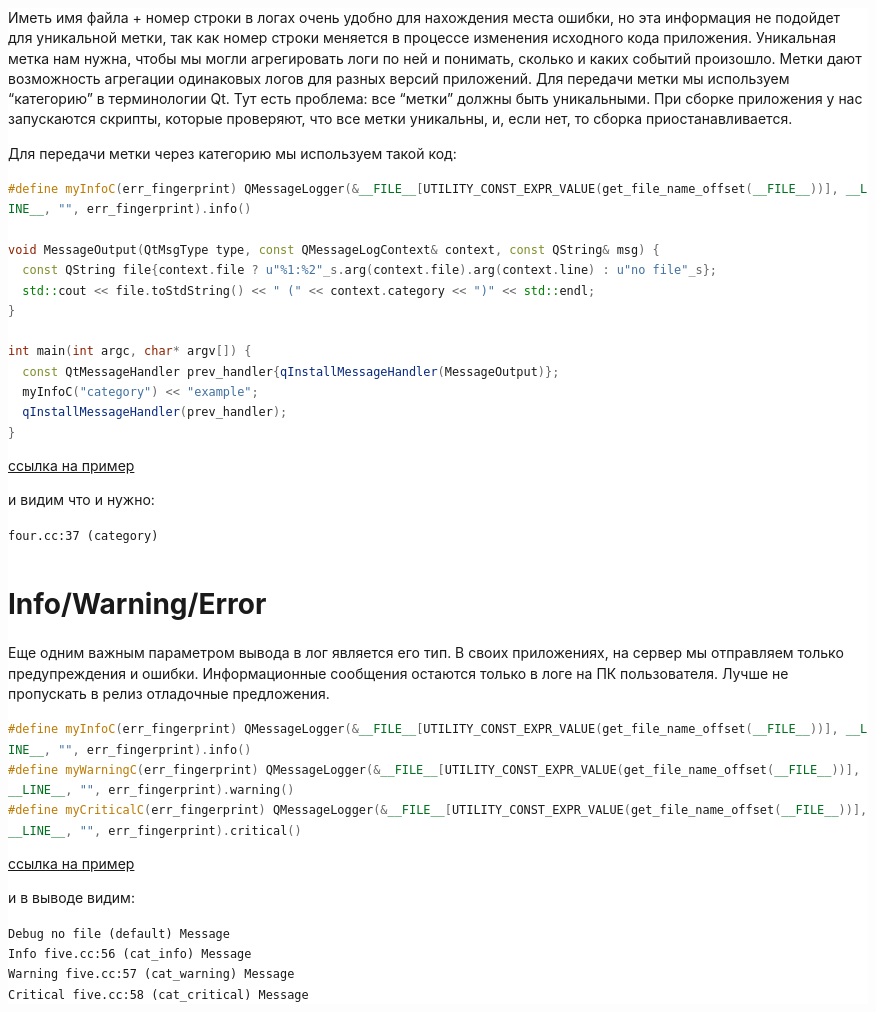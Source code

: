 Иметь имя файла + номер строки в логах очень удобно для нахождения места ошибки, но эта информация не подойдет для уникальной метки, так как номер строки меняется в процессе изменения исходного кода приложения. Уникальная метка нам нужна, чтобы мы могли агрегировать логи по ней и понимать, сколько и каких событий произошло. Метки дают возможность агрегации одинаковых логов для разных версий приложений.
Для передачи метки мы используем “категорию” в терминологии Qt. Тут есть проблема: все “метки” должны быть уникальными. При сборке приложения у нас запускаются скрипты, которые проверяют, что все метки уникальны, и, если нет, то сборка приостанавливается.

Для передачи метки через категорию мы используем такой код:

```cpp
#define myInfoC(err_fingerprint) QMessageLogger(&__FILE__[UTILITY_CONST_EXPR_VALUE(get_file_name_offset(__FILE__))], __LINE__, "", err_fingerprint).info()

void MessageOutput(QtMsgType type, const QMessageLogContext& context, const QString& msg) {
  const QString file{context.file ? u"%1:%2"_s.arg(context.file).arg(context.line) : u"no file"_s};
  std::cout << file.toStdString() << " (" << context.category << ")" << std::endl;
}

int main(int argc, char* argv[]) {
  const QtMessageHandler prev_handler{qInstallMessageHandler(MessageOutput)};
  myInfoC("category") << "example";
  qInstallMessageHandler(prev_handler);
}
```

[ссылка на пример](https://github.com/sploid/samples/blob/main/logs/four.cc)

и видим что и нужно:

`four.cc:37 (category)`

# Info/Warning/Error

Еще одним важным параметром вывода в лог является его тип. В своих приложениях, на сервер мы отправляем только предупреждения и ошибки. Информационные сообщения остаются только в логе на ПК пользователя. Лучше не пропускать в релиз отладочные предложения.

```cpp
#define myInfoC(err_fingerprint) QMessageLogger(&__FILE__[UTILITY_CONST_EXPR_VALUE(get_file_name_offset(__FILE__))], __LINE__, "", err_fingerprint).info()
#define myWarningC(err_fingerprint) QMessageLogger(&__FILE__[UTILITY_CONST_EXPR_VALUE(get_file_name_offset(__FILE__))], __LINE__, "", err_fingerprint).warning()
#define myCriticalC(err_fingerprint) QMessageLogger(&__FILE__[UTILITY_CONST_EXPR_VALUE(get_file_name_offset(__FILE__))], __LINE__, "", err_fingerprint).critical()
```

[ссылка на пример](https://github.com/sploid/samples/blob/main/logs/five.cc)

и в выводе видим:

```txt
Debug no file (default) Message
Info five.cc:56 (cat_info) Message
Warning five.cc:57 (cat_warning) Message
Critical five.cc:58 (cat_critical) Message
```
